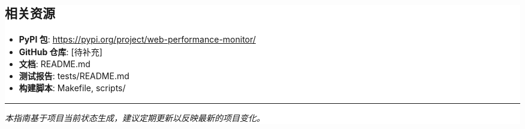 ## 相关资源

- **PyPI 包**: https://pypi.org/project/web-performance-monitor/
- **GitHub 仓库**: [待补充]
- **文档**: README.md
- **测试报告**: tests/README.md
- **构建脚本**: Makefile, scripts/

---

*本指南基于项目当前状态生成，建议定期更新以反映最新的项目变化。*